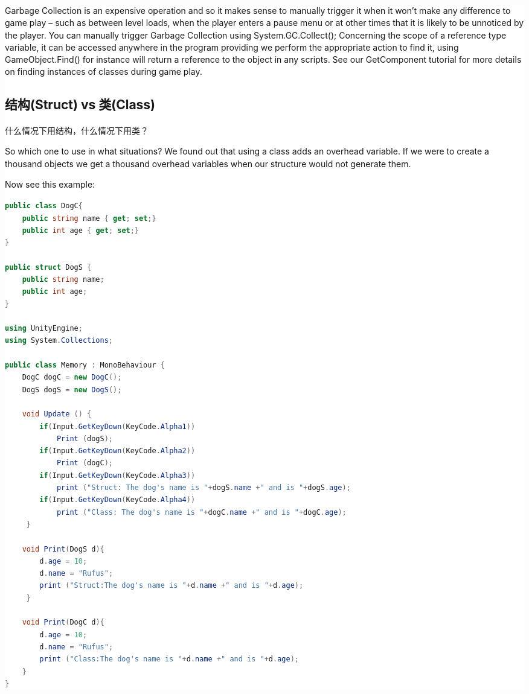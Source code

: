 Garbage Collection is an expensive operation and so it makes sense to manually trigger it when it won’t make any difference to game play – such as between level loads, when the player enters a pause menu or at other times that it is likely to be unnoticed by the player.  You can manually trigger Garbage Collection using System.GC.Collect();
Concerning the scope of a reference type variable, it can be accessed anywhere in the program providing we perform the appropriate action to find it, using GameObject.Find() for instance will return a reference to the object in any scripts.
See our GetComponent tutorial for more details on finding instances of classes during game play.


## 结构(Struct) vs 类(Class)

什么情况下用结构，什么情况下用类？

So which one to use in what situations? We found out that using a class adds an overhead variable. If we were to create a thousand objects we get a thousand overhead variables when our structure would not generate them.

Now see this example:

```cs
public class DogC{
    public string name { get; set;}
    public int age { get; set;}
}
 
public struct DogS {
    public string name;
    public int age;
}
 
using UnityEngine;
using System.Collections;
 
public class Memory : MonoBehaviour {
    DogC dogC = new DogC();
    DogS dogS = new DogS();
 
    void Update () {
        if(Input.GetKeyDown(KeyCode.Alpha1))
            Print (dogS);
        if(Input.GetKeyDown(KeyCode.Alpha2))
            Print (dogC);
        if(Input.GetKeyDown(KeyCode.Alpha3))
            print ("Struct: The dog's name is "+dogS.name +" and is "+dogS.age);
        if(Input.GetKeyDown(KeyCode.Alpha4))
            print ("Class: The dog's name is "+dogC.name +" and is "+dogC.age);
     }
 
    void Print(DogS d){
        d.age = 10;
        d.name = "Rufus";
        print ("Struct:The dog's name is "+d.name +" and is "+d.age);
     }
 
    void Print(DogC d){
        d.age = 10;
        d.name = "Rufus";
        print ("Class:The dog's name is "+d.name +" and is "+d.age);
    }
}
```
